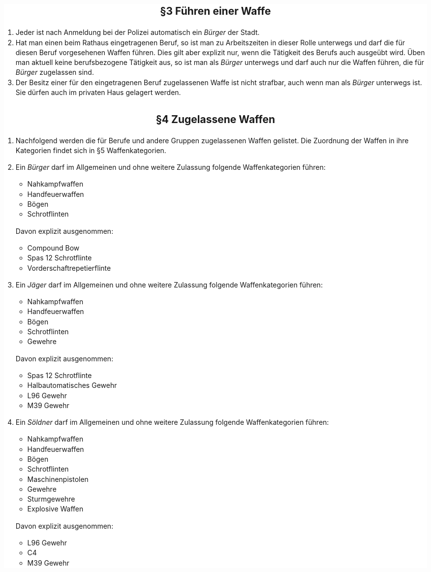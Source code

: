 ## <center>**§3 Führen einer Waffe**</center>

1. Jeder ist nach Anmeldung bei der Polizei automatisch ein *Bürger* der Stadt. 
2. Hat man einen beim Rathaus eingetragenen Beruf, so ist man zu Arbeitszeiten in dieser Rolle unterwegs und darf die für diesen Beruf vorgesehenen Waffen führen. Dies gilt aber explizit nur, wenn die Tätigkeit des Berufs auch ausgeübt wird. Üben man aktuell keine berufsbezogene Tätigkeit aus, so ist man als *Bürger* unterwegs und darf auch nur die Waffen führen, die für *Bürger* zugelassen sind.
3. Der Besitz einer für den eingetragenen Beruf zugelassenen Waffe ist nicht strafbar, auch wenn man als *Bürger* unterwegs ist. Sie dürfen auch im privaten Haus gelagert werden.

## <center>**§4 Zugelassene Waffen**</center>

1. Nachfolgend werden die für Berufe und andere Gruppen zugelassenen Waffen gelistet. Die Zuordnung der Waffen in ihre Kategorien findet sich in §5 Waffenkategorien.

2. Ein *Bürger* darf im Allgemeinen und ohne weitere Zulassung folgende Waffenkategorien führen:
    - Nahkampfwaffen
    - Handfeuerwaffen
    - Bögen
    - Schrotflinten

    Davon explizit ausgenommen:
    - Compound Bow
    - Spas 12 Schrotflinte
    - Vorderschaftrepetierflinte

3. Ein *Jäger* darf im Allgemeinen und ohne weitere Zulassung folgende Waffenkategorien führen:
    - Nahkampfwaffen
    - Handfeuerwaffen
    - Bögen
    - Schrotflinten
    - Gewehre

    Davon explizit ausgenommen:
    - Spas 12 Schrotflinte
    - Halbautomatisches Gewehr
    - L96 Gewehr
    - M39 Gewehr

4. Ein *Söldner* darf im Allgemeinen und ohne weitere Zulassung folgende Waffenkategorien führen:
    - Nahkampfwaffen
    - Handfeuerwaffen
    - Bögen
    - Schrotflinten
    - Maschinenpistolen
    - Gewehre
    - Sturmgewehre
    - Explosive Waffen

    Davon explizit ausgenommen:
    - L96 Gewehr
    - C4
    - M39 Gewehr
